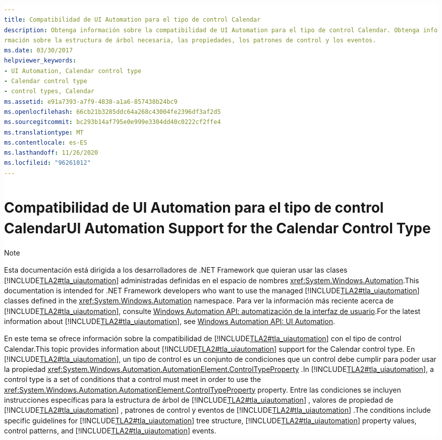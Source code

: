 ```yaml
---
title: Compatibilidad de UI Automation para el tipo de control Calendar
description: Obtenga información sobre la compatibilidad de UI Automation para el tipo de control Calendar. Obtenga información sobre la estructura de árbol necesaria, las propiedades, los patrones de control y los eventos.
ms.date: 03/30/2017
helpviewer_keywords:
- UI Automation, Calendar control type
- Calendar control type
- control types, Calendar
ms.assetid: e91a7393-a7f9-4838-a1a6-857438b24bc9
ms.openlocfilehash: 66cb21b3285ddc64a268c43004fe2396df3af2d5
ms.sourcegitcommit: bc293b14af795e0e999e3304dd40c0222cf2ffe4
ms.translationtype: MT
ms.contentlocale: es-ES
ms.lasthandoff: 11/26/2020
ms.locfileid: "96261012"
---
```

# <a name="ui-automation-support-for-the-calendar-control-type"></a><span data-ttu-id="ff1b2-104">Compatibilidad de UI Automation para el tipo de control Calendar</span><span class="sxs-lookup"><span data-stu-id="ff1b2-104">UI Automation Support for the Calendar Control Type</span></span>

> [!NOTE]
> <span data-ttu-id="ff1b2-105">Esta documentación está dirigida a los desarrolladores de .NET Framework que quieran usar las clases [!INCLUDE[TLA2#tla_uiautomation](../../../includes/tla2sharptla-uiautomation-md.md)] administradas definidas en el espacio de nombres <xref:System.Windows.Automation>.</span><span class="sxs-lookup"><span data-stu-id="ff1b2-105">This documentation is intended for .NET Framework developers who want to use the managed [!INCLUDE[TLA2#tla_uiautomation](../../../includes/tla2sharptla-uiautomation-md.md)] classes defined in the <xref:System.Windows.Automation> namespace.</span></span> <span data-ttu-id="ff1b2-106">Para ver la información más reciente acerca de [!INCLUDE[TLA2#tla_uiautomation](../../../includes/tla2sharptla-uiautomation-md.md)], consulte [Windows Automation API: automatización de la interfaz de usuario](/windows/win32/winauto/entry-uiauto-win32).</span><span class="sxs-lookup"><span data-stu-id="ff1b2-106">For the latest information about [!INCLUDE[TLA2#tla_uiautomation](../../../includes/tla2sharptla-uiautomation-md.md)], see [Windows Automation API: UI Automation](/windows/win32/winauto/entry-uiauto-win32).</span></span>  
  
 <span data-ttu-id="ff1b2-107">En este tema se ofrece información sobre la compatibilidad de [!INCLUDE[TLA2#tla_uiautomation](../../../includes/tla2sharptla-uiautomation-md.md)] con el tipo de control Calendar.</span><span class="sxs-lookup"><span data-stu-id="ff1b2-107">This topic provides information about [!INCLUDE[TLA2#tla_uiautomation](../../../includes/tla2sharptla-uiautomation-md.md)] support for the Calendar control type.</span></span> <span data-ttu-id="ff1b2-108">En [!INCLUDE[TLA2#tla_uiautomation](../../../includes/tla2sharptla-uiautomation-md.md)], un tipo de control es un conjunto de condiciones que un control debe cumplir para poder usar la propiedad <xref:System.Windows.Automation.AutomationElement.ControlTypeProperty> .</span><span class="sxs-lookup"><span data-stu-id="ff1b2-108">In [!INCLUDE[TLA2#tla_uiautomation](../../../includes/tla2sharptla-uiautomation-md.md)], a control type is a set of conditions that a control must meet in order to use the <xref:System.Windows.Automation.AutomationElement.ControlTypeProperty> property.</span></span> <span data-ttu-id="ff1b2-109">Entre las condiciones se incluyen instrucciones específicas para la estructura de árbol de [!INCLUDE[TLA2#tla_uiautomation](../../../includes/tla2sharptla-uiautomation-md.md)] , valores de propiedad de [!INCLUDE[TLA2#tla_uiautomation](../../../includes/tla2sharptla-uiautomation-md.md)] , patrones de control y eventos de [!INCLUDE[TLA2#tla_uiautomation](../../../includes/tla2sharptla-uiautomation-md.md)] .</span><span class="sxs-lookup"><span data-stu-id="ff1b2-109">The conditions include specific guidelines for [!INCLUDE[TLA2#tla_uiautomation](../../../includes/tla2sharptla-uiautomation-md.md)] tree structure, [!INCLUDE[TLA2#tla_uiautomation](../../../includes/tla2sharptla-uiautomation-md.md)] property values, control patterns, and [!INCLUDE[TLA2#tla_uiautomation](../../../includes/tla2sharptla-uiautomation-md.md)] events.</span></span>  
  